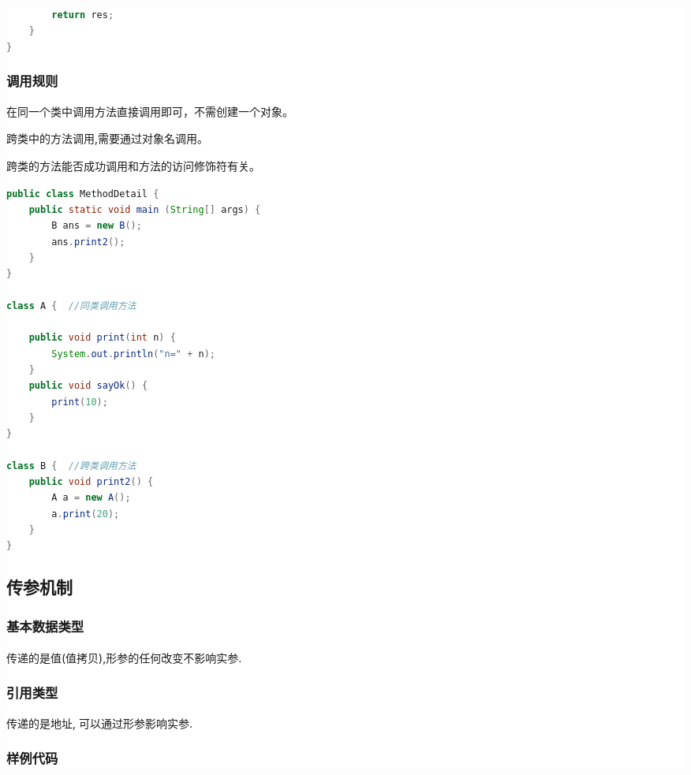 ```java
    	return res;
    }
}
```

### 调用规则

在同一个类中调用方法直接调用即可，不需创建一个对象。

跨类中的方法调用,需要通过对象名调用。

跨类的方法能否成功调用和方法的访问修饰符有关。

```java
public class MethodDetail {
    public static void main (String[] args) {
        B ans = new B();
        ans.print2();
    }
}

class A {  //同类调用方法
    
    public void print(int n) {
        System.out.println("n=" + n);
    }
    public void sayOk() {
        print(10);
    }
}

class B {  //跨类调用方法
    public void print2() {
        A a = new A();
        a.print(20);
    }
}
```



## 传参机制

### 基本数据类型

传递的是值(值拷贝),形参的任何改变不影响实参.

### 引用类型

传递的是地址, 可以通过形参影响实参.

### 样例代码

